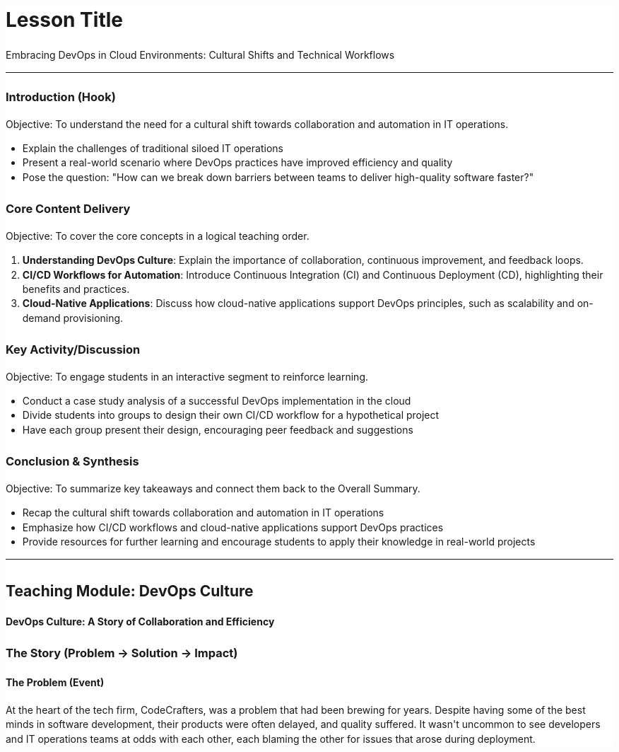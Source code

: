 **Lesson Title**
===============

Embracing DevOps in Cloud Environments: Cultural Shifts and Technical Workflows

---

### Introduction (Hook)
Objective: To understand the need for a cultural shift towards collaboration and automation in IT operations.

*   Explain the challenges of traditional siloed IT operations
*   Present a real-world scenario where DevOps practices have improved efficiency and quality
*   Pose the question: "How can we break down barriers between teams to deliver high-quality software faster?"

### Core Content Delivery
Objective: To cover the core concepts in a logical teaching order.

1.  **Understanding DevOps Culture**: Explain the importance of collaboration, continuous improvement, and feedback loops.
2.  **CI/CD Workflows for Automation**: Introduce Continuous Integration (CI) and Continuous Deployment (CD), highlighting their benefits and practices.
3.  **Cloud-Native Applications**: Discuss how cloud-native applications support DevOps principles, such as scalability and on-demand provisioning.

### Key Activity/Discussion
Objective: To engage students in an interactive segment to reinforce learning.

*   Conduct a case study analysis of a successful DevOps implementation in the cloud
*   Divide students into groups to design their own CI/CD workflow for a hypothetical project
*   Have each group present their design, encouraging peer feedback and suggestions

### Conclusion & Synthesis
Objective: To summarize key takeaways and connect them back to the Overall Summary.

*   Recap the cultural shift towards collaboration and automation in IT operations
*   Emphasize how CI/CD workflows and cloud-native applications support DevOps practices
*   Provide resources for further learning and encourage students to apply their knowledge in real-world projects


---

## Teaching Module: DevOps Culture
**DevOps Culture: A Story of Collaboration and Efficiency**

### The Story (Problem -> Solution -> Impact)

#### The Problem (Event)
At the heart of the tech firm, CodeCrafters, was a problem that had been brewing for years. Despite having some of the best minds in software development, their products were often delayed, and quality suffered. It wasn't uncommon to see developers and IT operations teams at odds with each other, each blaming the other for issues that arose during deployment.
